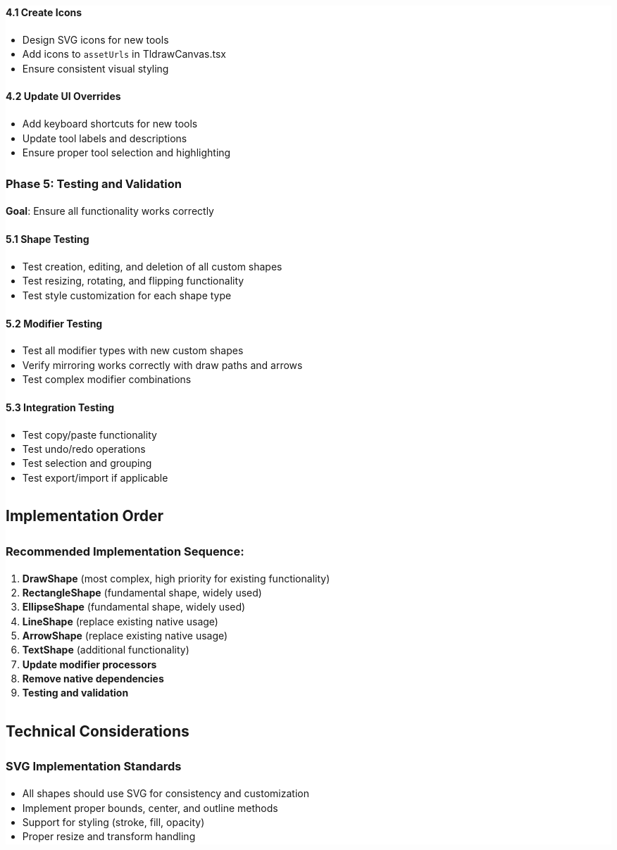 #### 4.1 Create Icons
- Design SVG icons for new tools
- Add icons to `assetUrls` in TldrawCanvas.tsx
- Ensure consistent visual styling

#### 4.2 Update UI Overrides
- Add keyboard shortcuts for new tools
- Update tool labels and descriptions
- Ensure proper tool selection and highlighting

### Phase 5: Testing and Validation
**Goal**: Ensure all functionality works correctly

#### 5.1 Shape Testing
- Test creation, editing, and deletion of all custom shapes
- Test resizing, rotating, and flipping functionality
- Test style customization for each shape type

#### 5.2 Modifier Testing
- Test all modifier types with new custom shapes
- Verify mirroring works correctly with draw paths and arrows
- Test complex modifier combinations

#### 5.3 Integration Testing
- Test copy/paste functionality
- Test undo/redo operations
- Test selection and grouping
- Test export/import if applicable

## Implementation Order

### Recommended Implementation Sequence:
1. **DrawShape** (most complex, high priority for existing functionality)
2. **RectangleShape** (fundamental shape, widely used)
3. **EllipseShape** (fundamental shape, widely used)  
4. **LineShape** (replace existing native usage)
5. **ArrowShape** (replace existing native usage)
6. **TextShape** (additional functionality)
7. **Update modifier processors**
8. **Remove native dependencies**
9. **Testing and validation**

## Technical Considerations

### SVG Implementation Standards
- All shapes should use SVG for consistency and customization
- Implement proper bounds, center, and outline methods
- Support for styling (stroke, fill, opacity)
- Proper resize and transform handling
